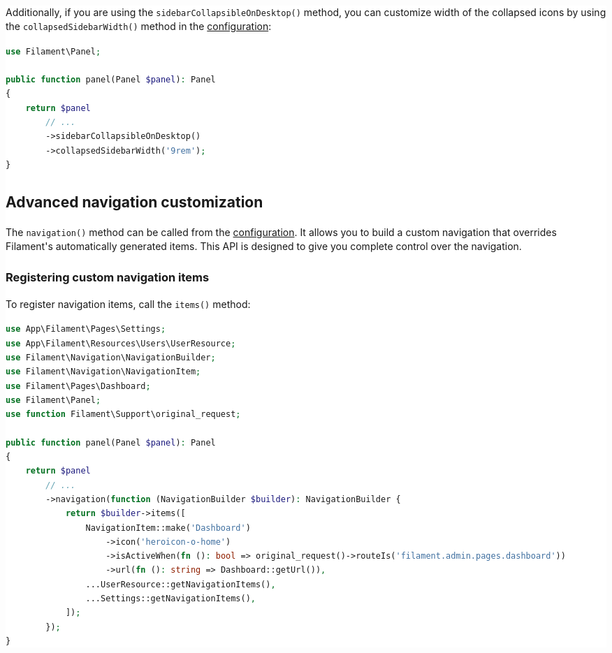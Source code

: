 Additionally, if you are using the `sidebarCollapsibleOnDesktop()` method, you can customize width of the collapsed icons by using the `collapsedSidebarWidth()` method in the [configuration](../panel-configuration):

```php
use Filament\Panel;

public function panel(Panel $panel): Panel
{
    return $panel
        // ...
        ->sidebarCollapsibleOnDesktop()
        ->collapsedSidebarWidth('9rem');
}
```

## Advanced navigation customization

The `navigation()` method can be called from the [configuration](../panel-configuration). It allows you to build a custom navigation that overrides Filament's automatically generated items. This API is designed to give you complete control over the navigation.

### Registering custom navigation items

To register navigation items, call the `items()` method:

```php
use App\Filament\Pages\Settings;
use App\Filament\Resources\Users\UserResource;
use Filament\Navigation\NavigationBuilder;
use Filament\Navigation\NavigationItem;
use Filament\Pages\Dashboard;
use Filament\Panel;
use function Filament\Support\original_request;

public function panel(Panel $panel): Panel
{
    return $panel
        // ...
        ->navigation(function (NavigationBuilder $builder): NavigationBuilder {
            return $builder->items([
                NavigationItem::make('Dashboard')
                    ->icon('heroicon-o-home')
                    ->isActiveWhen(fn (): bool => original_request()->routeIs('filament.admin.pages.dashboard'))
                    ->url(fn (): string => Dashboard::getUrl()),
                ...UserResource::getNavigationItems(),
                ...Settings::getNavigationItems(),
            ]);
        });
}
```
